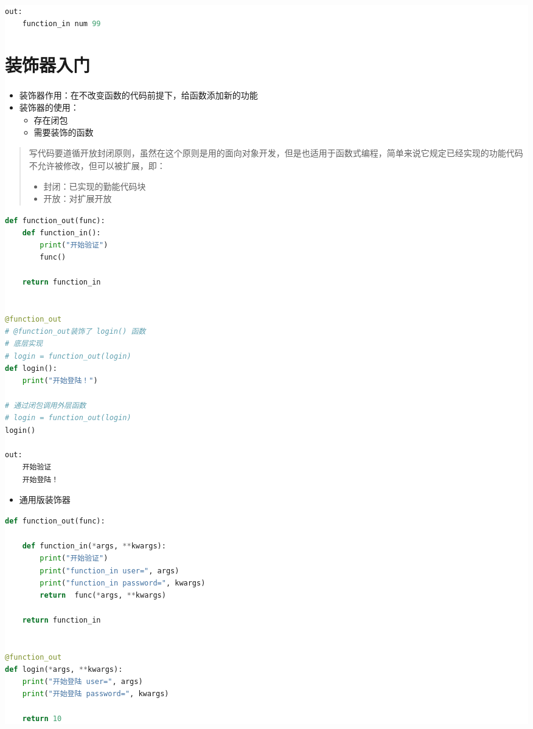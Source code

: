 ```python
out:
    function_in num 99
```





# 装饰器入门

- 装饰器作用：在不改变函数的代码前提下，给函数添加新的功能
- 装饰器的使用：
  - 存在闭包
  - 需要装饰的函数

>写代码要道循开放封闭原则，虽然在这个原则是用的面向对象开发，但是也适用于函数式编程，简单来说它规定已经实现的功能代码不允许被修改，但可以被扩展，即：
>
>- 封闭：已实现的勤能代码块
>- 开放：对扩展开放

```python
def function_out(func):
    def function_in():
        print("开始验证")
        func()

    return function_in


@function_out
# @function_out装饰了 login() 函数
# 底层实现
# login = function_out(login)
def login():
    print("开始登陆！")

# 通过闭包调用外层函数
# login = function_out(login)
login()

out:
	开始验证
    开始登陆！
```

- 通用版装饰器

```python
def function_out(func):

    def function_in(*args, **kwargs):
        print("开始验证")
        print("function_in user=", args)
        print("function_in password=", kwargs)
        return  func(*args, **kwargs)

    return function_in


@function_out
def login(*args, **kwargs):
    print("开始登陆 user=", args)
    print("开始登陆 password=", kwargs)

    return 10

```